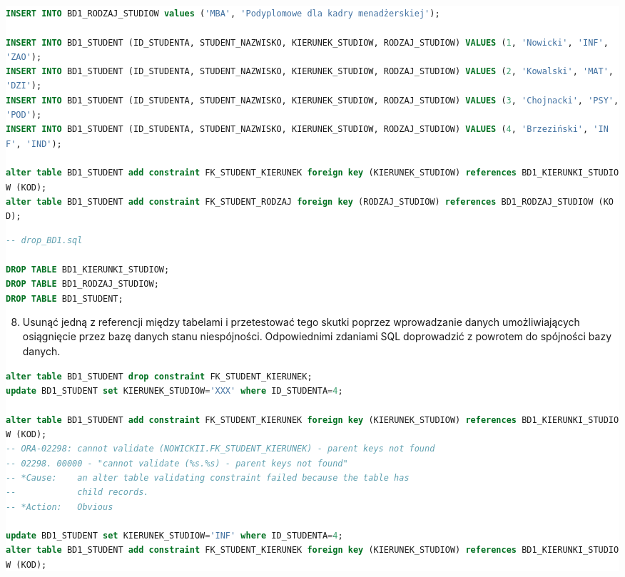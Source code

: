 ```sql
INSERT INTO BD1_RODZAJ_STUDIOW values ('MBA', 'Podyplomowe dla kadry menadżerskiej');

INSERT INTO BD1_STUDENT (ID_STUDENTA, STUDENT_NAZWISKO, KIERUNEK_STUDIOW, RODZAJ_STUDIOW) VALUES (1, 'Nowicki', 'INF', 'ZAO');
INSERT INTO BD1_STUDENT (ID_STUDENTA, STUDENT_NAZWISKO, KIERUNEK_STUDIOW, RODZAJ_STUDIOW) VALUES (2, 'Kowalski', 'MAT', 'DZI');
INSERT INTO BD1_STUDENT (ID_STUDENTA, STUDENT_NAZWISKO, KIERUNEK_STUDIOW, RODZAJ_STUDIOW) VALUES (3, 'Chojnacki', 'PSY', 'POD');
INSERT INTO BD1_STUDENT (ID_STUDENTA, STUDENT_NAZWISKO, KIERUNEK_STUDIOW, RODZAJ_STUDIOW) VALUES (4, 'Brzeziński', 'INF', 'IND');

alter table BD1_STUDENT add constraint FK_STUDENT_KIERUNEK foreign key (KIERUNEK_STUDIOW) references BD1_KIERUNKI_STUDIOW (KOD);
alter table BD1_STUDENT add constraint FK_STUDENT_RODZAJ foreign key (RODZAJ_STUDIOW) references BD1_RODZAJ_STUDIOW (KOD);
```

```sql
-- drop_BD1.sql

DROP TABLE BD1_KIERUNKI_STUDIOW;
DROP TABLE BD1_RODZAJ_STUDIOW;
DROP TABLE BD1_STUDENT;
```

8. Usunąć jedną z referencji między tabelami i przetestować tego skutki poprzez wprowadzanie danych umożliwiających osiągnięcie przez bazę danych stanu niespójności. Odpowiednimi zdaniami SQL doprowadzić z powrotem do spójności bazy danych.

```sql
alter table BD1_STUDENT drop constraint FK_STUDENT_KIERUNEK;
update BD1_STUDENT set KIERUNEK_STUDIOW='XXX' where ID_STUDENTA=4;

alter table BD1_STUDENT add constraint FK_STUDENT_KIERUNEK foreign key (KIERUNEK_STUDIOW) references BD1_KIERUNKI_STUDIOW (KOD);
-- ORA-02298: cannot validate (NOWICKII.FK_STUDENT_KIERUNEK) - parent keys not found
-- 02298. 00000 - "cannot validate (%s.%s) - parent keys not found"
-- *Cause:    an alter table validating constraint failed because the table has
--            child records.
-- *Action:   Obvious

update BD1_STUDENT set KIERUNEK_STUDIOW='INF' where ID_STUDENTA=4;
alter table BD1_STUDENT add constraint FK_STUDENT_KIERUNEK foreign key (KIERUNEK_STUDIOW) references BD1_KIERUNKI_STUDIOW (KOD);
```